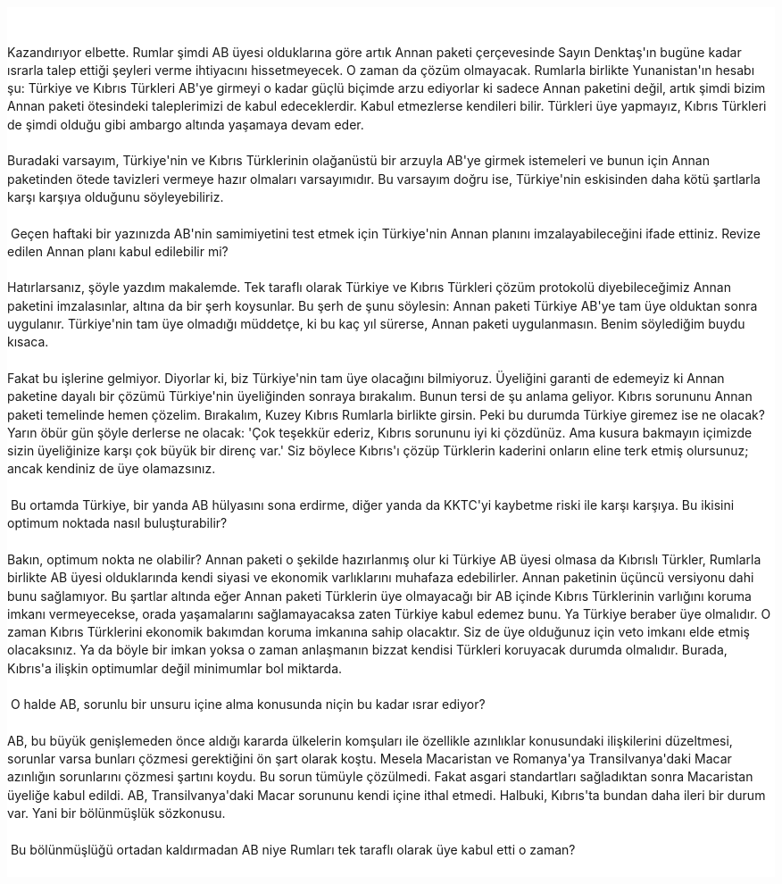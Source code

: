    <br/>
   <br/>
   Kazandırıyor elbette. Rumlar şimdi AB üyesi olduklarına göre artık Annan paketi çerçevesinde Sayın Denktaş'ın bugüne kadar ısrarla talep ettiği şeyleri verme ihtiyacını hissetmeyecek. O zaman da çözüm olmayacak. Rumlarla birlikte Yunanistan'ın hesabı şu: Türkiye ve Kıbrıs Türkleri AB'ye girmeyi o kadar güçlü biçimde arzu ediyorlar ki sadece Annan paketini değil, artık şimdi bizim Annan paketi ötesindeki taleplerimizi de kabul edeceklerdir. Kabul etmezlerse kendileri bilir. Türkleri üye yapmayız, Kıbrıs Türkleri de şimdi olduğu gibi ambargo altında yaşamaya devam eder.
   <br/>
   <br/>
   Buradaki varsayım, Türkiye'nin ve Kıbrıs Türklerinin olağanüstü bir arzuyla AB'ye girmek istemeleri ve bunun için Annan paketinden ötede tavizleri vermeye hazır olmaları varsayımıdır. Bu varsayım doğru ise, Türkiye'nin eskisinden daha kötü şartlarla karşı karşıya olduğunu söyleyebiliriz.
   <br/>
   <br/>
    Geçen haftaki bir yazınızda AB'nin samimiyetini test etmek için Türkiye'nin Annan planını imzalayabileceğini ifade ettiniz. Revize edilen Annan planı kabul edilebilir mi?
   <br/>
   <br/>
   Hatırlarsanız, şöyle yazdım makalemde. Tek taraflı olarak Türkiye ve Kıbrıs Türkleri çözüm protokolü diyebileceğimiz Annan paketini imzalasınlar, altına da bir şerh koysunlar. Bu şerh de şunu söylesin: Annan paketi Türkiye AB'ye tam üye olduktan sonra uygulanır. Türkiye'nin tam üye olmadığı müddetçe, ki bu kaç yıl sürerse, Annan paketi uygulanmasın. Benim söylediğim buydu kısaca.
   <br/>
   <br/>
   Fakat bu işlerine gelmiyor. Diyorlar ki, biz Türkiye'nin tam üye olacağını bilmiyoruz. Üyeliğini garanti de edemeyiz ki Annan paketine dayalı bir çözümü Türkiye'nin üyeliğinden sonraya bırakalım. Bunun tersi de şu anlama geliyor. Kıbrıs sorununu Annan paketi temelinde hemen çözelim. Bırakalım, Kuzey Kıbrıs Rumlarla birlikte girsin. Peki bu durumda Türkiye giremez ise ne olacak? Yarın öbür gün şöyle derlerse ne olacak: 'Çok teşekkür ederiz, Kıbrıs sorununu iyi ki çözdünüz. Ama kusura bakmayın içimizde sizin üyeliğinize karşı çok büyük bir direnç var.' Siz böylece Kıbrıs'ı çözüp Türklerin kaderini onların eline terk etmiş olursunuz; ancak kendiniz de üye olamazsınız.
   <br/>
   <br/>
    Bu ortamda Türkiye, bir yanda AB hülyasını sona erdirme, diğer yanda da KKTC'yi kaybetme riski ile karşı karşıya. Bu ikisini optimum noktada nasıl buluşturabilir?
   <br/>
   <br/>
   Bakın, optimum nokta ne olabilir? Annan paketi o şekilde hazırlanmış olur ki Türkiye AB üyesi olmasa da Kıbrıslı Türkler, Rumlarla birlikte AB üyesi olduklarında kendi siyasi ve ekonomik varlıklarını muhafaza edebilirler. Annan paketinin üçüncü versiyonu dahi bunu sağlamıyor. Bu şartlar altında eğer Annan paketi Türklerin üye olmayacağı bir AB içinde Kıbrıs Türklerinin varlığını koruma imkanı vermeyecekse, orada yaşamalarını sağlamayacaksa zaten Türkiye kabul edemez bunu. Ya Türkiye beraber üye olmalıdır. O zaman Kıbrıs Türklerini ekonomik bakımdan koruma imkanına sahip olacaktır. Siz de üye olduğunuz için veto imkanı elde etmiş olacaksınız. Ya da böyle bir imkan yoksa o zaman anlaşmanın bizzat kendisi Türkleri koruyacak durumda olmalıdır. Burada, Kıbrıs'a ilişkin optimumlar değil minimumlar bol miktarda.
   <br/>
   <br/>
    O halde AB, sorunlu bir unsuru içine alma konusunda niçin bu kadar ısrar ediyor?
   <br/>
   <br/>
   AB, bu büyük genişlemeden önce aldığı kararda ülkelerin komşuları ile özellikle azınlıklar konusundaki ilişkilerini düzeltmesi, sorunlar varsa bunları çözmesi gerektiğini ön şart olarak koştu. Mesela Macaristan ve Romanya'ya Transilvanya'daki Macar azınlığın sorunlarını çözmesi şartını koydu. Bu sorun tümüyle çözülmedi. Fakat asgari standartları sağladıktan sonra Macaristan üyeliğe kabul edildi. AB, Transilvanya'daki Macar sorununu kendi içine ithal etmedi. Halbuki, Kıbrıs'ta bundan daha ileri bir durum var. Yani bir bölünmüşlük sözkonusu.
   <br/>
   <br/>
    Bu bölünmüşlüğü ortadan kaldırmadan AB niye Rumları tek taraflı olarak üye kabul etti o zaman?
   <br/>
   <br/>